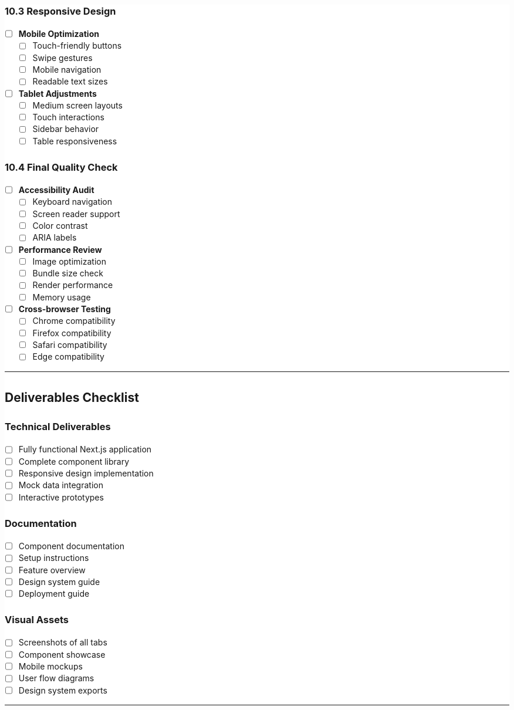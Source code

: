 ### 10.3 Responsive Design
- [ ] **Mobile Optimization**
  - [ ] Touch-friendly buttons
  - [ ] Swipe gestures
  - [ ] Mobile navigation
  - [ ] Readable text sizes

- [ ] **Tablet Adjustments**
  - [ ] Medium screen layouts
  - [ ] Touch interactions
  - [ ] Sidebar behavior
  - [ ] Table responsiveness

### 10.4 Final Quality Check
- [ ] **Accessibility Audit**
  - [ ] Keyboard navigation
  - [ ] Screen reader support
  - [ ] Color contrast
  - [ ] ARIA labels

- [ ] **Performance Review**
  - [ ] Image optimization
  - [ ] Bundle size check
  - [ ] Render performance
  - [ ] Memory usage

- [ ] **Cross-browser Testing**
  - [ ] Chrome compatibility
  - [ ] Firefox compatibility
  - [ ] Safari compatibility
  - [ ] Edge compatibility

---

## Deliverables Checklist

### Technical Deliverables
- [ ] Fully functional Next.js application
- [ ] Complete component library
- [ ] Responsive design implementation
- [ ] Mock data integration
- [ ] Interactive prototypes

### Documentation
- [ ] Component documentation
- [ ] Setup instructions
- [ ] Feature overview
- [ ] Design system guide
- [ ] Deployment guide

### Visual Assets
- [ ] Screenshots of all tabs
- [ ] Component showcase
- [ ] Mobile mockups
- [ ] User flow diagrams
- [ ] Design system exports

---